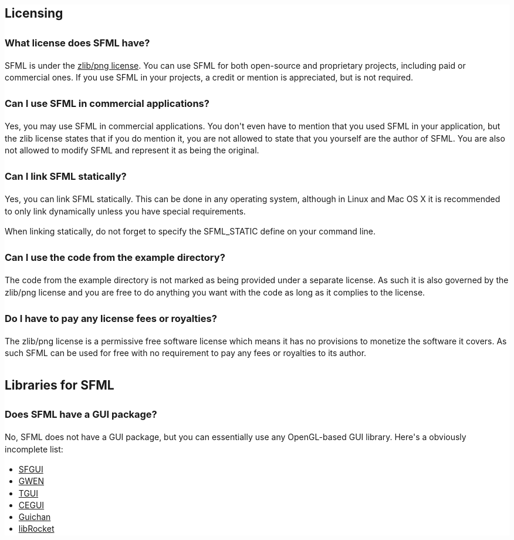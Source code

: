## <a name="licensing"/>Licensing

### <a name="lic-license"/>What license does SFML have?

SFML is under the [zlib/png license](http://www.opensource.org/licenses/zlib-license.php). You can use SFML for both open-source and proprietary projects, including paid or commercial ones. If you use SFML in your projects, a credit or mention is appreciated, but is not required.

### <a name="lic-commercial"/>Can I use SFML in commercial applications?

Yes, you may use SFML in commercial applications. You don't even have to mention that you used SFML in your application, but the zlib license states that if you do mention it, you are not allowed to state that you yourself are the author of SFML. You are also not allowed to modify SFML and represent it as being the original.

### <a name="lic-static"/>Can I link SFML statically?

Yes, you can link SFML statically. This can be done in any operating system, although in Linux and Mac OS X it is recommended to only link dynamically unless you have special requirements.

When linking statically, do not forget to specify the SFML_STATIC define on your command line.

### <a name="lic-examples"/>Can I use the code from the example directory?

The code from the example directory is not marked as being provided under a separate license. As such it is also governed by the zlib/png license and you are free to do anything you want with the code as long as it complies to the license.

### <a name="lic-pay"/>Do I have to pay any license fees or royalties?

The zlib/png license is a permissive free software license which means it has no provisions to monetize the software it covers. As such SFML can be used for free with no requirement to pay any fees or royalties to its author.

## <a name="libraries"/>Libraries for SFML

### <a name="libraries-gui-package"/>Does SFML have a GUI package?

No, SFML does not have a GUI package, but you can essentially use any OpenGL-based GUI library. Here's a obviously incomplete list:

* [SFGUI](http://sfgui.sfml-dev.de/)
* [GWEN](https://github.com/garrynewman/GWEN)
* [TGUI](https://tgui.eu)
* [CEGUI](http://www.cegui.org.uk/wiki/index.php/Main_Page)
* [Guichan](https://code.google.com/p/guichan/)
* [libRocket](http://librocket.com/)
